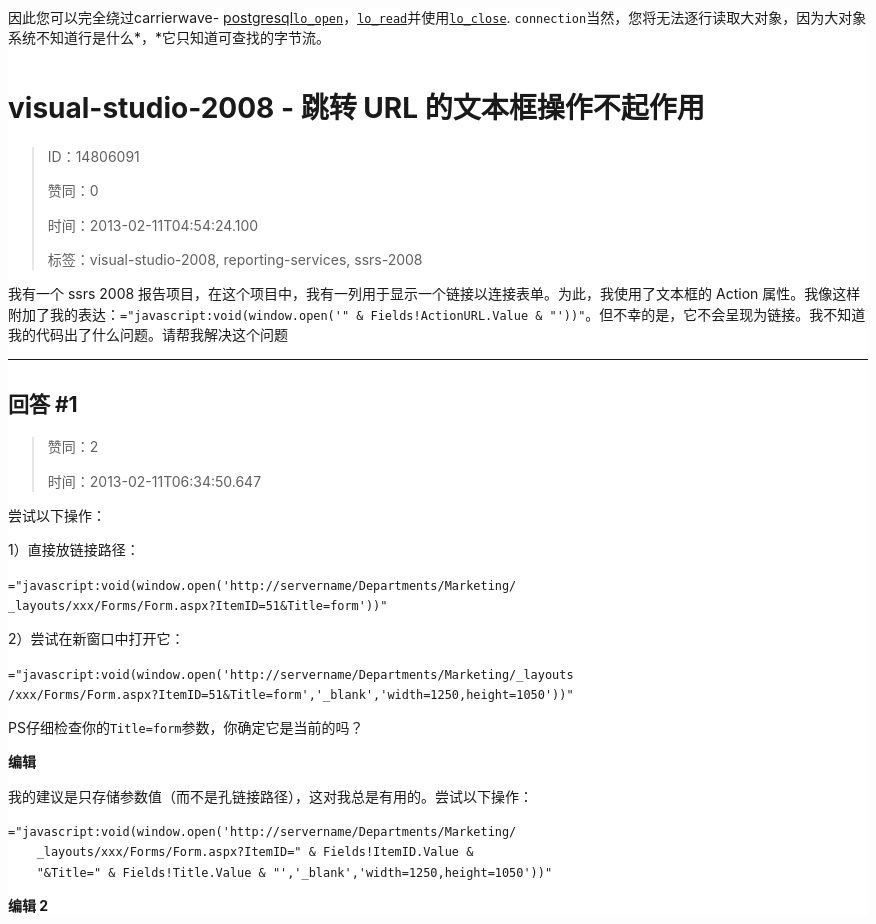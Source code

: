 因此您可以完全绕过carrierwave- [postgresql](http://www.postgresql.org/docs/current/interactive/largeobjects.html)[`lo_open`](http://rubydoc.info/gems/pg/PG/Connection#lo_open-instance_method)，[`lo_read`](http://rubydoc.info/gems/pg/PG/Connection#lo_read-instance_method)并使用[`lo_close`](http://rubydoc.info/gems/pg/PG/Connection#lo_close-instance_method). `connection`当然，您将无法逐行读取大对象，因为大对象系统不知道行是什么*，*它只知道可查找的字节流。

# visual-studio-2008 - 跳转 URL 的文本框操作不起作用

> ID：14806091
> 
> 赞同：0
> 
> 时间：2013-02-11T04:54:24.100
> 
> 标签：visual-studio-2008, reporting-services, ssrs-2008

我有一个 ssrs 2008 报告项目，在这个项目中，我有一列用于显示一个链接以连接表单。为此，我使用了文本框的 Action 属性。我像这样附加了我的表达：`="javascript:void(window.open('" & Fields!ActionURL.Value & "'))"`。但不幸的是，它不会呈现为链接。我不知道我的代码出了什么问题。请帮我解决这个问题

* * *

## 回答 #1

> 赞同：2
> 
> 时间：2013-02-11T06:34:50.647

尝试以下操作：

1）直接放链接路径：

```
="javascript:void(window.open('http://servername/Departments/Marketing/
_layouts/xxx/Forms/Form.aspx?ItemID=51&Title=form'))" 
```

2）尝试在新窗口中打开它：

```
="javascript:void(window.open('http://servername/Departments/Marketing/_layouts
/xxx/Forms/Form.aspx?ItemID=51&Title=form','_blank','width=1250,height=1050'))" 
```

PS仔细检查你的`Title=form`参数，你确定它是当前的吗？

**编辑**

我的建议是只存储参数值（而不是孔链接路径），这对我总是有用的。尝试以下操作：

```
="javascript:void(window.open('http://servername/Departments/Marketing/
    _layouts/xxx/Forms/Form.aspx?ItemID=" & Fields!ItemID.Value &
    "&Title=" & Fields!Title.Value & "','_blank','width=1250,height=1050'))" 
```

**编辑 2**
